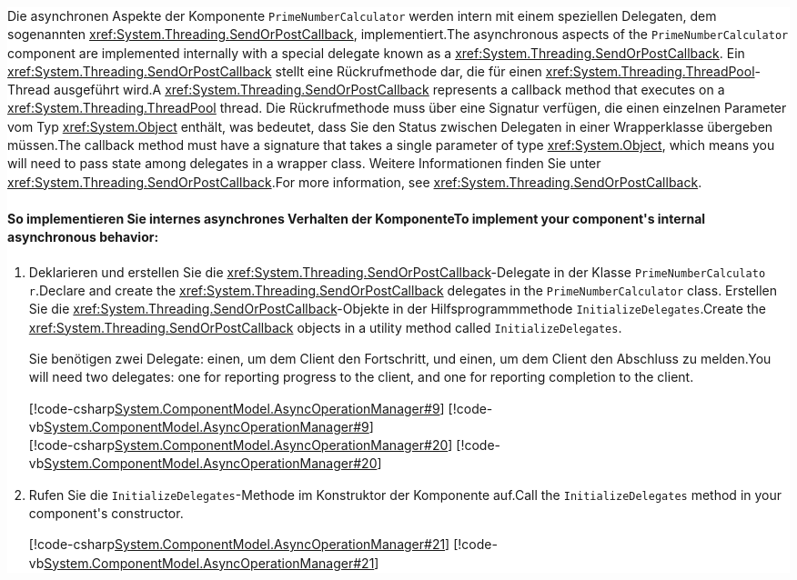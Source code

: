  <span data-ttu-id="b4b98-140">Die asynchronen Aspekte der Komponente `PrimeNumberCalculator` werden intern mit einem speziellen Delegaten, dem sogenannten <xref:System.Threading.SendOrPostCallback>, implementiert.</span><span class="sxs-lookup"><span data-stu-id="b4b98-140">The asynchronous aspects of the `PrimeNumberCalculator` component are implemented internally with a special delegate known as a <xref:System.Threading.SendOrPostCallback>.</span></span> <span data-ttu-id="b4b98-141">Ein <xref:System.Threading.SendOrPostCallback> stellt eine Rückrufmethode dar, die für einen <xref:System.Threading.ThreadPool>-Thread ausgeführt wird.</span><span class="sxs-lookup"><span data-stu-id="b4b98-141">A <xref:System.Threading.SendOrPostCallback> represents a callback method that executes on a <xref:System.Threading.ThreadPool> thread.</span></span> <span data-ttu-id="b4b98-142">Die Rückrufmethode muss über eine Signatur verfügen, die einen einzelnen Parameter vom Typ <xref:System.Object> enthält, was bedeutet, dass Sie den Status zwischen Delegaten in einer Wrapperklasse übergeben müssen.</span><span class="sxs-lookup"><span data-stu-id="b4b98-142">The callback method must have a signature that takes a single parameter of type <xref:System.Object>, which means you will need to pass state among delegates in a wrapper class.</span></span> <span data-ttu-id="b4b98-143">Weitere Informationen finden Sie unter <xref:System.Threading.SendOrPostCallback>.</span><span class="sxs-lookup"><span data-stu-id="b4b98-143">For more information, see <xref:System.Threading.SendOrPostCallback>.</span></span>  
  
#### <a name="to-implement-your-components-internal-asynchronous-behavior"></a><span data-ttu-id="b4b98-144">So implementieren Sie internes asynchrones Verhalten der Komponente</span><span class="sxs-lookup"><span data-stu-id="b4b98-144">To implement your component's internal asynchronous behavior:</span></span>  
  
1.  <span data-ttu-id="b4b98-145">Deklarieren und erstellen Sie die <xref:System.Threading.SendOrPostCallback>-Delegate in der Klasse `PrimeNumberCalculator`.</span><span class="sxs-lookup"><span data-stu-id="b4b98-145">Declare and create the <xref:System.Threading.SendOrPostCallback> delegates in the `PrimeNumberCalculator` class.</span></span> <span data-ttu-id="b4b98-146">Erstellen Sie die <xref:System.Threading.SendOrPostCallback>-Objekte in der Hilfsprogrammmethode `InitializeDelegates`.</span><span class="sxs-lookup"><span data-stu-id="b4b98-146">Create the <xref:System.Threading.SendOrPostCallback> objects in a utility method called `InitializeDelegates`.</span></span>  
  
     <span data-ttu-id="b4b98-147">Sie benötigen zwei Delegate: einen, um dem Client den Fortschritt, und einen, um dem Client den Abschluss zu melden.</span><span class="sxs-lookup"><span data-stu-id="b4b98-147">You will need two delegates: one for reporting progress to the client, and one for reporting completion to the client.</span></span>  
  
     [!code-csharp[System.ComponentModel.AsyncOperationManager#9](../../../samples/snippets/csharp/VS_Snippets_Winforms/System.ComponentModel.AsyncOperationManager/CS/primenumbercalculatormain.cs#9)]
     [!code-vb[System.ComponentModel.AsyncOperationManager#9](../../../samples/snippets/visualbasic/VS_Snippets_Winforms/System.ComponentModel.AsyncOperationManager/VB/primenumbercalculatormain.vb#9)]  
    [!code-csharp[System.ComponentModel.AsyncOperationManager#20](../../../samples/snippets/csharp/VS_Snippets_Winforms/System.ComponentModel.AsyncOperationManager/CS/primenumbercalculatormain.cs#20)]
    [!code-vb[System.ComponentModel.AsyncOperationManager#20](../../../samples/snippets/visualbasic/VS_Snippets_Winforms/System.ComponentModel.AsyncOperationManager/VB/primenumbercalculatormain.vb#20)]  
  
2.  <span data-ttu-id="b4b98-148">Rufen Sie die `InitializeDelegates`-Methode im Konstruktor der Komponente auf.</span><span class="sxs-lookup"><span data-stu-id="b4b98-148">Call the `InitializeDelegates` method in your component's constructor.</span></span>  
  
     [!code-csharp[System.ComponentModel.AsyncOperationManager#21](../../../samples/snippets/csharp/VS_Snippets_Winforms/System.ComponentModel.AsyncOperationManager/CS/primenumbercalculatormain.cs#21)]
     [!code-vb[System.ComponentModel.AsyncOperationManager#21](../../../samples/snippets/visualbasic/VS_Snippets_Winforms/System.ComponentModel.AsyncOperationManager/VB/primenumbercalculatormain.vb#21)]  
  